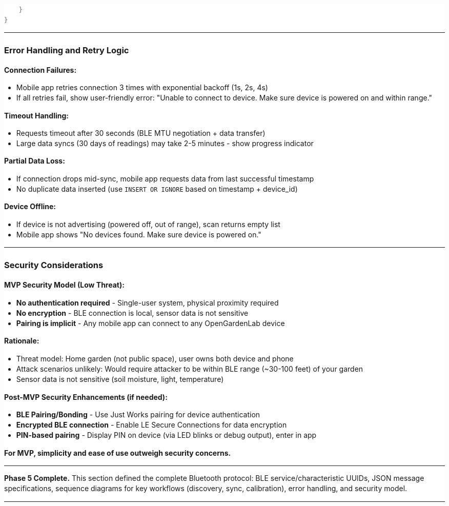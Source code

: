 ```kotlin
    }
}
```

---

### Error Handling and Retry Logic

**Connection Failures:**
- Mobile app retries connection 3 times with exponential backoff (1s, 2s, 4s)
- If all retries fail, show user-friendly error: "Unable to connect to device. Make sure device is powered on and within range."

**Timeout Handling:**
- Requests timeout after 30 seconds (BLE MTU negotiation + data transfer)
- Large data syncs (30 days of readings) may take 2-5 minutes - show progress indicator

**Partial Data Loss:**
- If connection drops mid-sync, mobile app requests data from last successful timestamp
- No duplicate data inserted (use `INSERT OR IGNORE` based on timestamp + device_id)

**Device Offline:**
- If device is not advertising (powered off, out of range), scan returns empty list
- Mobile app shows "No devices found. Make sure device is powered on."

---

### Security Considerations

**MVP Security Model (Low Threat):**
- **No authentication required** - Single-user system, physical proximity required
- **No encryption** - BLE connection is local, sensor data is not sensitive
- **Pairing is implicit** - Any mobile app can connect to any OpenGardenLab device

**Rationale:**
- Threat model: Home garden (not public space), user owns both device and phone
- Attack scenarios unlikely: Would require attacker to be within BLE range (~30-100 feet) of your garden
- Sensor data is not sensitive (soil moisture, light, temperature)

**Post-MVP Security Enhancements (if needed):**
- **BLE Pairing/Bonding** - Use Just Works pairing for device authentication
- **Encrypted BLE connection** - Enable LE Secure Connections for data encryption
- **PIN-based pairing** - Display PIN on device (via LED blinks or debug output), enter in app

**For MVP, simplicity and ease of use outweigh security concerns.**

---

**Phase 5 Complete.** This section defined the complete Bluetooth protocol: BLE service/characteristic UUIDs, JSON message specifications, sequence diagrams for key workflows (discovery, sync, calibration), error handling, and security model.

---
